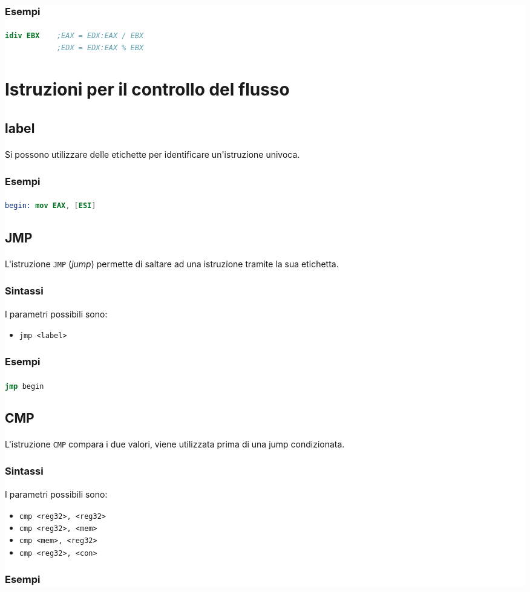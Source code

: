 ### Esempi

```nasm
idiv EBX	;EAX = EDX:EAX / EBX
			;EDX = EDX:EAX % EBX
```





# Istruzioni per il controllo del flusso

## label

Si possono utilizzare delle etichette per identificare un'istruzione univoca.

### Esempi

```nasm
begin: mov EAX, [ESI]
```

## JMP

L'istruzione `JMP` (_jump_) permette di saltare ad una istruzione tramite la sua etichetta.

### Sintassi

I parametri possibili sono:

- `jmp <label>`

### Esempi

```nasm
jmp begin
```

## CMP

L'istruzione `CMP` compara i due valori, viene utilizzata prima di una jump condizionata.

### Sintassi

I parametri possibili sono:

- `cmp <reg32>, <reg32>`
- `cmp <reg32>, <mem>`
- `cmp <mem>, <reg32>`
- `cmp <reg32>, <con>`

### Esempi
